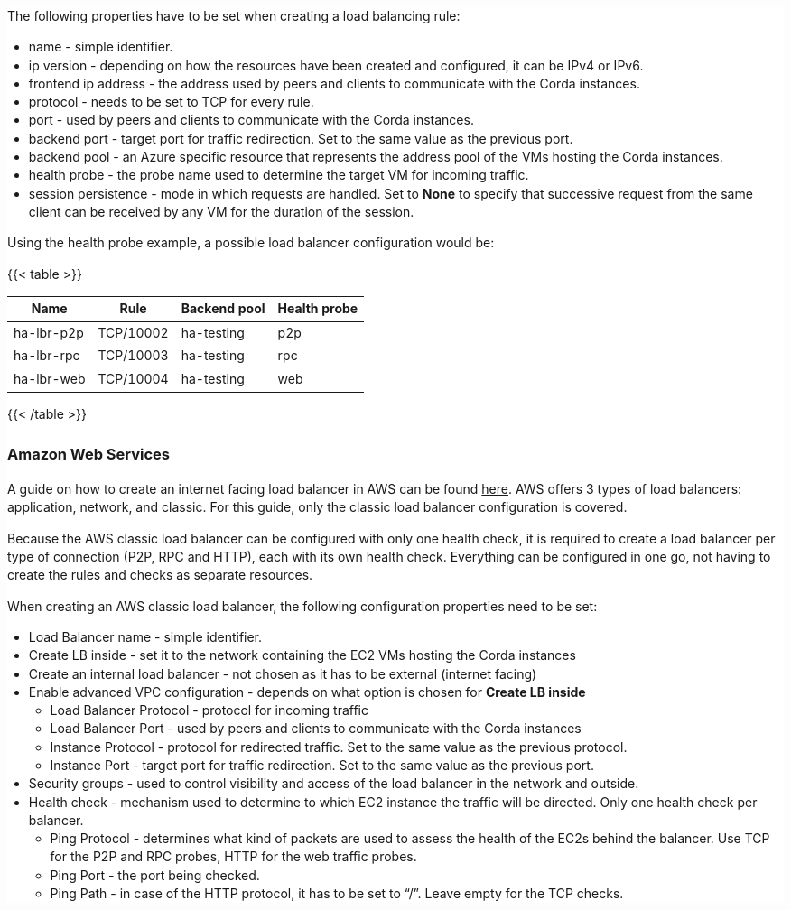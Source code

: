 The following properties have to be set when creating a load balancing rule:

* name - simple identifier.
* ip version - depending on how the resources have been created and configured, it can be IPv4 or IPv6.
* frontend ip address - the address used by peers and clients to communicate with the Corda instances.
* protocol - needs to be set to TCP for every rule.
* port - used by peers and clients to communicate with the Corda instances.
* backend port - target port for traffic redirection. Set to the same value as the previous port.
* backend pool - an Azure specific resource that represents the address pool of the VMs hosting the Corda instances.
* health probe - the probe name used to determine the target VM for incoming traffic.
* session persistence - mode in which requests are handled. Set to **None** to specify that successive
request from the same client can be received by any VM for the duration of the session.

Using the health probe example, a possible load balancer configuration would be:

{{< table >}}

|Name|Rule|Backend pool|Health probe|
|----|----|------------|------------|
|ha-lbr-p2p|TCP/10002|ha-testing|p2p|
|ha-lbr-rpc|TCP/10003|ha-testing|rpc|
|ha-lbr-web|TCP/10004|ha-testing|web|

{{< /table >}}

### Amazon Web Services

A guide on how to create an internet facing load balancer in AWS can be found [here](https://docs.aws.amazon.com/elasticloadbalancing/latest/classic/elb-getting-started.html).
AWS offers 3 types of load balancers: application, network, and classic. For this guide, only the classic load balancer
configuration is covered.

Because the AWS classic load balancer can be configured with only one health check, it is required to create a load balancer
per type of connection (P2P, RPC and HTTP), each with its own health check. Everything can be configured in one go, not having
to create the rules and checks as separate resources.

When creating an AWS classic load balancer, the following configuration properties need to be set:

* Load Balancer name - simple identifier.
* Create LB inside - set it to the network containing the EC2 VMs hosting the Corda instances
* Create an internal load balancer - not chosen as it has to be external (internet facing)
* Enable advanced VPC configuration - depends on what option is chosen for **Create LB inside**
  * Load Balancer Protocol - protocol for incoming traffic
  * Load Balancer Port - used by peers and clients to communicate with the Corda instances
  * Instance Protocol - protocol for redirected traffic. Set to the same value as the previous protocol.
  * Instance Port - target port for traffic redirection. Set to the same value as the previous port.
* Security groups - used to control visibility and access of the load balancer in the network and outside.
* Health check - mechanism used to determine to which EC2 instance the traffic will be directed. Only one health check
per balancer.
  * Ping Protocol - determines what kind of packets are used to assess the health of the EC2s behind the balancer. Use
TCP for the P2P and RPC probes, HTTP for the web traffic probes.
  * Ping Port - the port being checked.
  * Ping Path - in case of the HTTP protocol, it has to be set to “/”. Leave empty for the TCP checks.